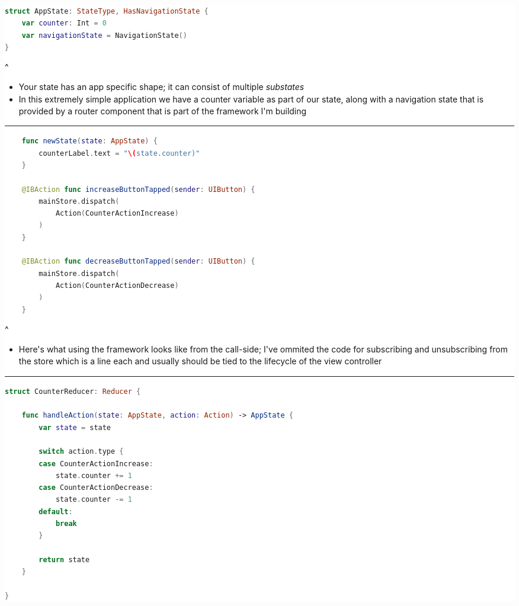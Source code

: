 
```swift
struct AppState: StateType, HasNavigationState {
    var counter: Int = 0
    var navigationState = NavigationState()
}
```

^
- Your state has an app specific shape; it can consist of multiple *substates*
- In this extremely simple application we have a counter variable as part of our state, along with a navigation state that is provided by a router component that is part of the framework I'm building

---
```swift
    func newState(state: AppState) {
        counterLabel.text = "\(state.counter)"
    }

    @IBAction func increaseButtonTapped(sender: UIButton) {
        mainStore.dispatch(
            Action(CounterActionIncrease)
        )
    }

    @IBAction func decreaseButtonTapped(sender: UIButton) {
        mainStore.dispatch(
            Action(CounterActionDecrease)
        )
    }
```
^
- Here's what using the framework looks like from the call-side; I've ommited the code for subscribing and unsubscribing from the store which is a line each and usually should be tied to the lifecycle of the view controller

---

```swift
struct CounterReducer: Reducer {

    func handleAction(state: AppState, action: Action) -> AppState {
        var state = state
        
        switch action.type {
        case CounterActionIncrease:
            state.counter += 1
        case CounterActionDecrease:
            state.counter -= 1
        default:
            break
        }

        return state
    }

}
```

